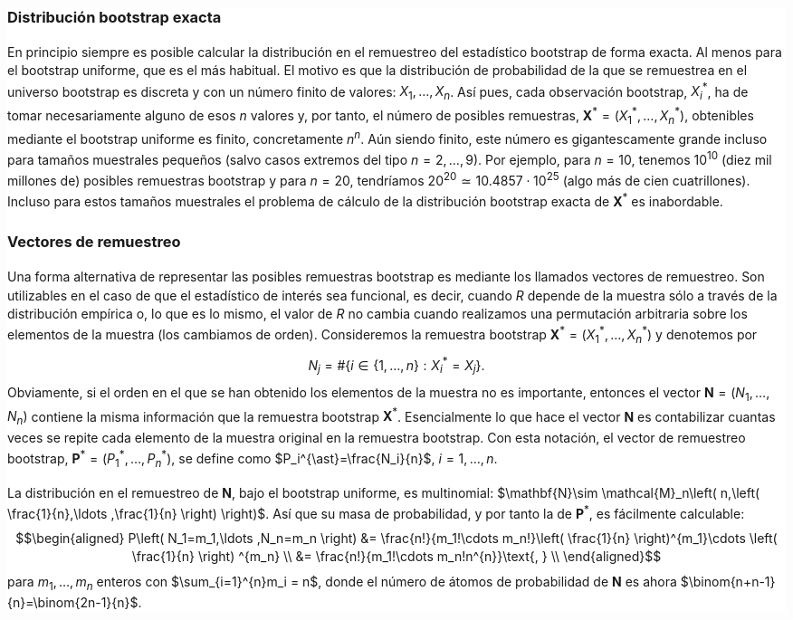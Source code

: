 ### Distribución bootstrap exacta

En principio siempre es posible calcular la distribución en el
remuestreo del estadístico bootstrap de forma exacta. Al menos para el
bootstrap uniforme, que es el más habitual. El motivo es que la
distribución de probabilidad de la que se remuestrea en el universo
bootstrap es discreta y con un número finito de valores: $X_1,\ldots
,X_n$. Así pues, cada observación bootstrap, $X_i^{\ast}$, ha de
tomar necesariamente alguno de esos $n$ valores y, por tanto, el número
de posibles remuestras, $\mathbf{X}^{\ast}=\left( X_1^{\ast
},\ldots ,X_n^{\ast} \right)$, obtenibles mediante el bootstrap
uniforme es finito, concretamente $n^{n}$. Aún siendo finito, este
número es gigantescamente grande incluso para tamaños muestrales
pequeños (salvo casos extremos del tipo $n=2,\ldots ,9$). Por ejemplo,
para $n=10$, tenemos $10^{10}$ (diez mil millones de) posibles
remuestras bootstrap y para $n=20$, tendríamos
$20^{20}\simeq 10.4857\cdot 10^{25}$ (algo más de cien
cuatrillones). Incluso para estos tamaños muestrales el problema de
cálculo de la distribución bootstrap exacta de
$\mathbf{X}^{\ast}$ es inabordable.

### Vectores de remuestreo

Una forma alternativa de representar las posibles remuestras bootstrap
es mediante los llamados vectores de remuestreo. Son utilizables en el
caso de que el estadístico de interés sea funcional, es decir, cuando
$R$ depende de la muestra sólo a través de la distribución empírica o,
lo que es lo mismo, el valor de $R$ no cambia cuando realizamos una
permutación arbitraria sobre los elementos de la muestra (los cambiamos
de orden). Consideremos la remuestra bootstrap
$\mathbf{X}^{\ast}
=\left( X_1^{\ast},\ldots ,X_n^{\ast} \right)$ y denotemos por
$$N_j=\#\left\{ i\in \left\{ 1,\ldots ,n\right\} : 
X_i^{\ast}=X_j\right\}.$$
Obviamente, si el orden en el que se han obtenido los
elementos de la muestra no es importante, entonces el vector 
$\mathbf{N}=\left( N_1,\ldots ,N_n \right)$ contiene la misma
información que la remuestra bootstrap $\mathbf{X}^{\ast}$.
Esencialmente lo que hace el vector $\mathbf{N}$ es contabilizar
cuantas veces se repite cada elemento de la muestra original en la
remuestra bootstrap. Con esta notación, el vector de remuestreo
bootstrap, 
$\mathbf{P}^{\ast}=\left( P_1^{\ast},\ldots ,P_n^{\ast} \right)$, 
se define como $P_i^{\ast}=\frac{N_i}{n}$, $i=1,\ldots ,n$.

La distribución en el remuestreo de $\mathbf{N}$, bajo el
bootstrap uniforme, es multinomial: $\mathbf{N}\sim \mathcal{M}_n\left(
n,\left( \frac{1}{n},\ldots ,\frac{1}{n} \right) \right)$. Así que su
masa de probabilidad, y por tanto la de $\mathbf{P}^{\ast}$, es
fácilmente calculable:
$$\begin{aligned}
P\left( N_1=m_1,\ldots ,N_n=m_n \right) &= \frac{n!}{m_1!\cdots
m_n!}\left( \frac{1}{n} \right)^{m_1}\cdots \left( \frac{1}{n} \right)
^{m_n} \\
&= \frac{n!}{m_1!\cdots m_n!n^{n}}\text{, } \\
\end{aligned}$$
para $m_1,\ldots ,m_n$ enteros con $\sum_{i=1}^{n}m_i = n$,
donde el número de átomos de probabilidad de $\mathbf{N}$ es ahora
$\binom{n+n-1}{n}=\binom{2n-1}{n}$. 
